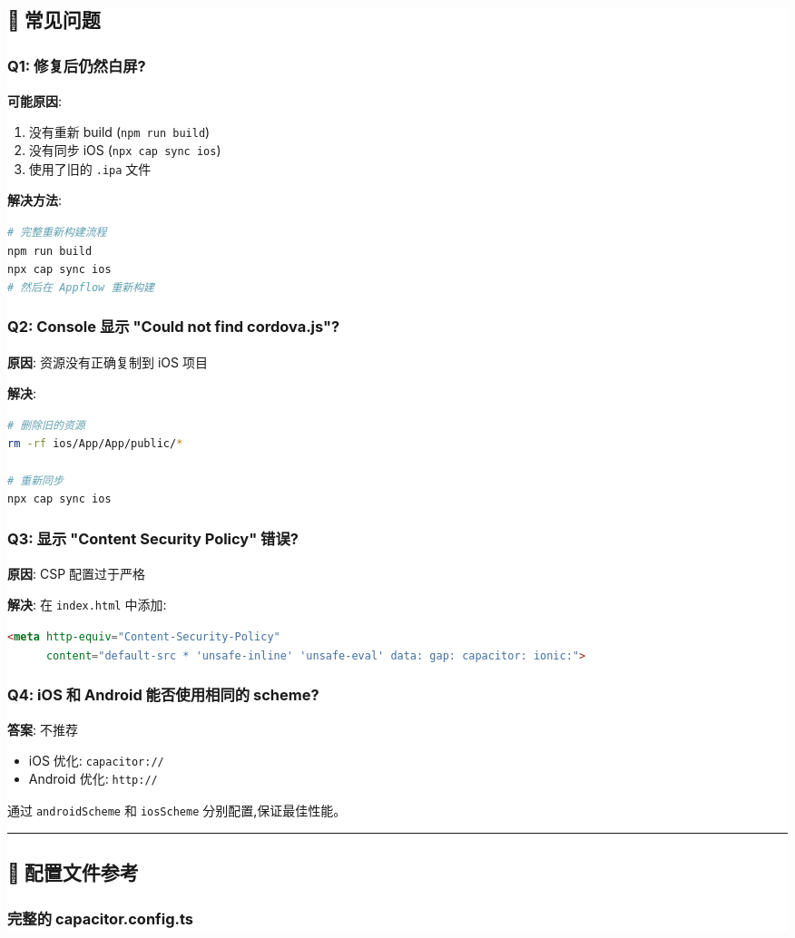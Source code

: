 
## 📝 常见问题

### Q1: 修复后仍然白屏?

**可能原因**:
1. 没有重新 build (`npm run build`)
2. 没有同步 iOS (`npx cap sync ios`)
3. 使用了旧的 `.ipa` 文件

**解决方法**:
```bash
# 完整重新构建流程
npm run build
npx cap sync ios
# 然后在 Appflow 重新构建
```

### Q2: Console 显示 "Could not find cordova.js"?

**原因**: 资源没有正确复制到 iOS 项目

**解决**:
```bash
# 删除旧的资源
rm -rf ios/App/App/public/*

# 重新同步
npx cap sync ios
```

### Q3: 显示 "Content Security Policy" 错误?

**原因**: CSP 配置过于严格

**解决**: 在 `index.html` 中添加:
```html
<meta http-equiv="Content-Security-Policy" 
      content="default-src * 'unsafe-inline' 'unsafe-eval' data: gap: capacitor: ionic:">
```

### Q4: iOS 和 Android 能否使用相同的 scheme?

**答案**: 不推荐

- iOS 优化: `capacitor://`
- Android 优化: `http://`

通过 `androidScheme` 和 `iosScheme` 分别配置,保证最佳性能。

---

## 🎯 配置文件参考

### 完整的 capacitor.config.ts
